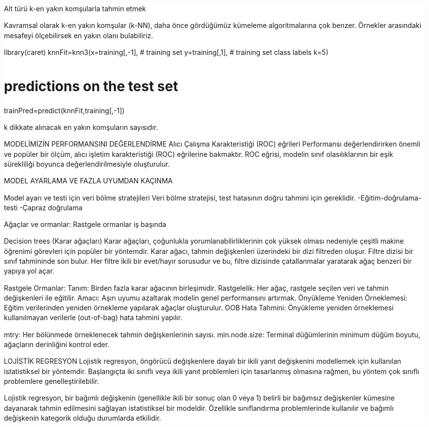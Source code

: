 Alt türü k-en yakın komşularla tahmin etmek

Kavramsal olarak k-en yakın komşular (k-NN), daha önce gördüğümüz kümeleme algoritmalarına çok benzer. Örnekler arasındaki mesafeyi ölçebilirsek en yakın olanı bulabiliriz. 

library(caret)
knnFit=knn3(x=training[,-1], # training set
            y=training[,1], # training set class labels
            k=5)
# predictions on the test set
trainPred=predict(knnFit,training[,-1])

k dikkate alınacak en yakın komşuların sayısıdır.

MODELİMİZİN PERFORMANSINI DEĞERLENDİRME
Alıcı Çalışma Karakteristiği (ROC) eğrileri
Performansı değerlendirirken önemli ve popüler bir ölçüm, alıcı işletim karakteristiği (ROC) eğrilerine bakmaktır. ROC eğrisi, modelin sınıf olasılıklarının bir eşik sürekliliği boyunca değerlendirilmesiyle oluşturulur. 

MODEL AYARLAMA VE FAZLA UYUMDAN KAÇINMA

Model ayarı ve testi için veri bölme stratejileri
Veri bölme stratejisi, test hatasının doğru tahmini için gereklidir. 
-Eğitim-doğrulama-testi
-Çapraz doğrulama


Ağaçlar ve ormanlar: Rastgele ormanlar iş başında

Decision trees (Karar ağaçları)
Karar ağaçları, çoğunlukla yorumlanabilirliklerinin çok yüksek olması nedeniyle çeşitli makine öğrenimi görevleri için popüler bir yöntemdir. Karar ağacı, tahmin değişkenleri üzerindeki bir dizi filtreden oluşur. Filtre dizisi bir sınıf tahmininde son bulur. Her filtre ikili bir evet/hayır sorusudur ve bu, filtre dizisinde çatallanmalar yaratarak ağaç benzeri bir yapıya yol açar. 

Rastgele Ormanlar:
Tanım: Birden fazla karar ağacının birleşimidir.
Rastgelelik: Her ağaç, rastgele seçilen veri ve tahmin değişkenleri ile eğitilir.
Amacı: Aşırı uyumu azaltarak modelin genel performansını artırmak.
Önyükleme Yeniden Örneklemesi: Eğitim verilerinden yeniden örnekleme yapılarak ağaçlar oluşturulur.
OOB Hata Tahmini: Önyükleme yeniden örneklemesi kullanılmayan verilerle (out-of-bag) hata tahmini yapılır.


mtry: Her bölünmede örneklenecek tahmin değişkenlerinin sayısı.
min.node.size: Terminal düğümlerinin minimum düğüm boyutu, ağaçların derinliğini kontrol eder.

LOJİSTİK REGRESYON
Lojistik regresyon, öngörücü değişkenlere dayalı bir ikili yanıt değişkenini modellemek için kullanılan istatistiksel bir yöntemdir. Başlangıçta iki sınıflı veya ikili yanıt problemleri için tasarlanmış olmasına rağmen, bu yöntem çok sınıflı problemlere genelleştirilebilir.

Lojistik regresyon, bir bağımlı değişkenin (genellikle ikili bir sonuç olan 0 veya 1) belirli bir bağımsız değişkenler kümesine dayanarak tahmin edilmesini sağlayan istatistiksel bir modeldir. Özellikle sınıflandırma problemlerinde kullanılır ve bağımlı değişkenin kategorik olduğu durumlarda etkilidir.
